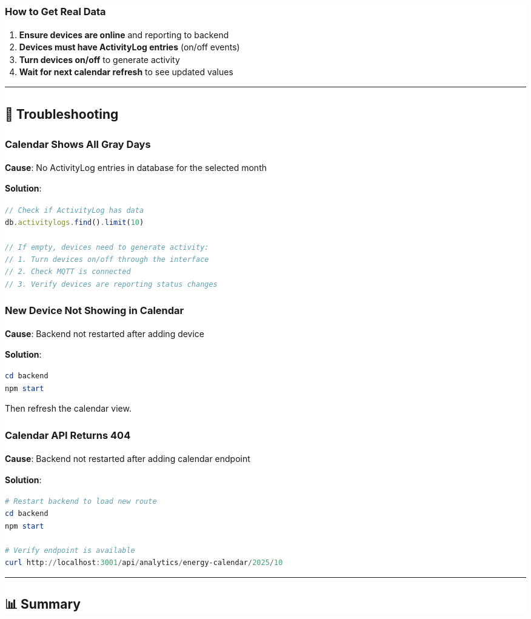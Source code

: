### How to Get Real Data
1. **Ensure devices are online** and reporting to backend
2. **Devices must have ActivityLog entries** (on/off events)
3. **Turn devices on/off** to generate activity
4. **Wait for next calendar refresh** to see updated values

---

## 🐛 Troubleshooting

### Calendar Shows All Gray Days
**Cause**: No ActivityLog entries in database for the selected month

**Solution**:
```javascript
// Check if ActivityLog has data
db.activitylogs.find().limit(10)

// If empty, devices need to generate activity:
// 1. Turn devices on/off through the interface
// 2. Check MQTT is connected
// 3. Verify devices are reporting status changes
```

### New Device Not Showing in Calendar
**Cause**: Backend not restarted after adding device

**Solution**:
```powershell
cd backend
npm start
```

Then refresh the calendar view.

### Calendar API Returns 404
**Cause**: Backend not restarted after adding calendar endpoint

**Solution**:
```powershell
# Restart backend to load new route
cd backend
npm start

# Verify endpoint is available
curl http://localhost:3001/api/analytics/energy-calendar/2025/10
```

---

## 📊 Summary

